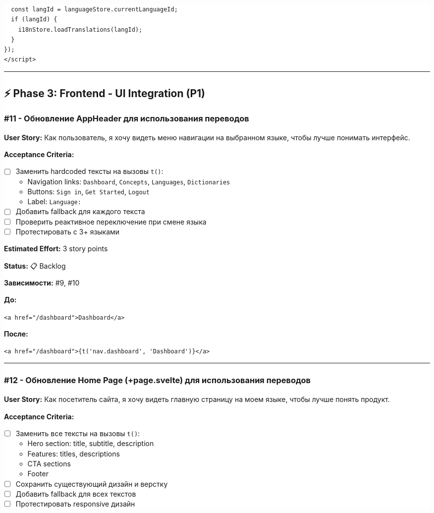 ```svelte
  const langId = languageStore.currentLanguageId;
  if (langId) {
    i18nStore.loadTranslations(langId);
  }
});
</script>
```

---

## ⚡ Phase 3: Frontend - UI Integration (P1)

### #11 - Обновление AppHeader для использования переводов

**User Story:**
Как пользователь, я хочу видеть меню навигации на выбранном языке, чтобы лучше понимать интерфейс.

**Acceptance Criteria:**
- [ ] Заменить hardcoded тексты на вызовы `t()`:
  - Navigation links: `Dashboard`, `Concepts`, `Languages`, `Dictionaries`
  - Buttons: `Sign in`, `Get Started`, `Logout`
  - Label: `Language:`
- [ ] Добавить fallback для каждого текста
- [ ] Проверить реактивное переключение при смене языка
- [ ] Протестировать с 3+ языками

**Estimated Effort:** 3 story points

**Status:** 📋 Backlog

**Зависимости:** #9, #10

**До:**
```svelte
<a href="/dashboard">Dashboard</a>
```

**После:**
```svelte
<a href="/dashboard">{t('nav.dashboard', 'Dashboard')}</a>
```

---

### #12 - Обновление Home Page (+page.svelte) для использования переводов

**User Story:**
Как посетитель сайта, я хочу видеть главную страницу на моем языке, чтобы лучше понять продукт.

**Acceptance Criteria:**
- [ ] Заменить все тексты на вызовы `t()`:
  - Hero section: title, subtitle, description
  - Features: titles, descriptions
  - CTA sections
  - Footer
- [ ] Сохранить существующий дизайн и верстку
- [ ] Добавить fallback для всех текстов
- [ ] Протестировать responsive дизайн
